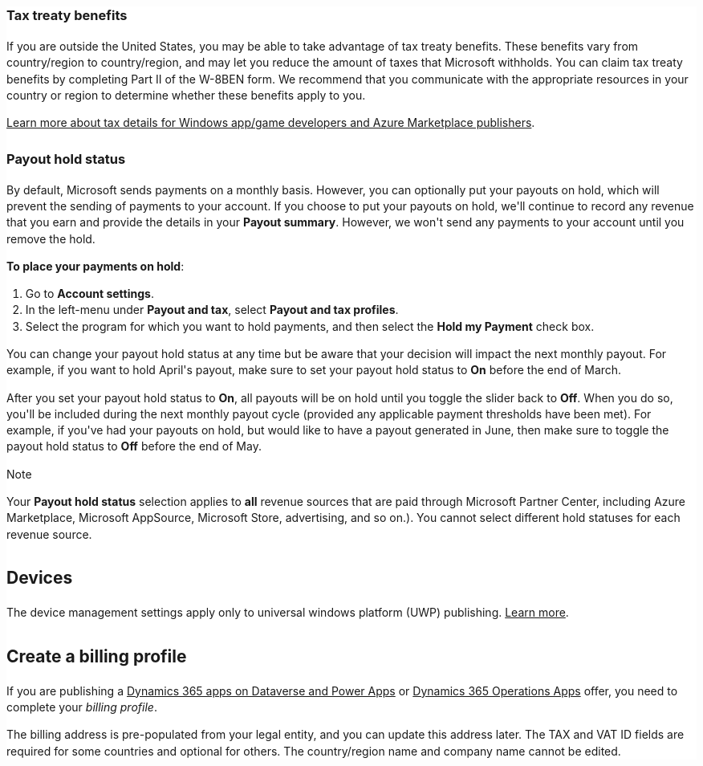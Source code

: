 ### Tax treaty benefits

If you are outside the United States, you may be able to take advantage of tax treaty benefits. These benefits vary from country/region to country/region, and may let you reduce the amount of taxes that Microsoft withholds. You can claim tax treaty benefits by completing Part II of the W-8BEN form. We recommend that you communicate with the appropriate resources in your country or region to determine whether these benefits apply to you.

[Learn more about tax details for Windows app/game developers and Azure Marketplace publishers](/windows/uwp/publish/tax-details-for-paid-apps).

### Payout hold status

By default, Microsoft sends payments on a monthly basis. However, you can optionally put your payouts on hold, which will prevent the sending of payments to your account. If you choose to put your payouts on hold, we'll continue to record any revenue that you earn and provide the details in your **Payout summary**. However, we won't send any payments to your account until you remove the hold.

**To place your payments on hold**:

1. Go to **Account settings**.
1. In the left-menu under **Payout and tax**, select **Payout and tax profiles**.
1. Select the program for which you want to hold payments, and then select the **Hold my Payment** check box.

You can change your payout hold status at any time but be aware that your decision will impact the next monthly payout. For example, if you want to hold April's payout, make sure to set your payout hold status to **On** before the end of March.

After you set your payout hold status to **On**, all payouts will be on hold until you toggle the slider back to **Off**. When you do so, you'll be included during the next monthly payout cycle (provided any applicable payment thresholds have been met). For example, if you've had your payouts on hold, but would like to have a payout generated in June, then make sure to toggle the payout hold status to **Off** before the end of May.

> [!NOTE]
> Your **Payout hold status** selection applies to **all** revenue sources that are paid through Microsoft Partner Center, including Azure Marketplace, Microsoft AppSource, Microsoft Store, advertising, and so on.). You cannot select different hold statuses for each revenue source.

## Devices

The device management settings apply only to universal windows platform (UWP) publishing. [Learn more](/windows/uwp/publish/manage-account-settings-and-profile#additional-settings-and-info).

## Create a billing profile

If you are publishing a [Dynamics 365 apps on Dataverse and Power Apps](./partner-center-portal/create-new-customer-engagement-offer.md) or [Dynamics 365 Operations Apps](./partner-center-portal/create-new-operations-offer.md) offer, you need to complete your *billing profile*.

The billing address is pre-populated from your legal entity, and you can update this address later. The TAX and VAT ID fields are required for some countries and optional for others. The country/region name and company name cannot be edited.
